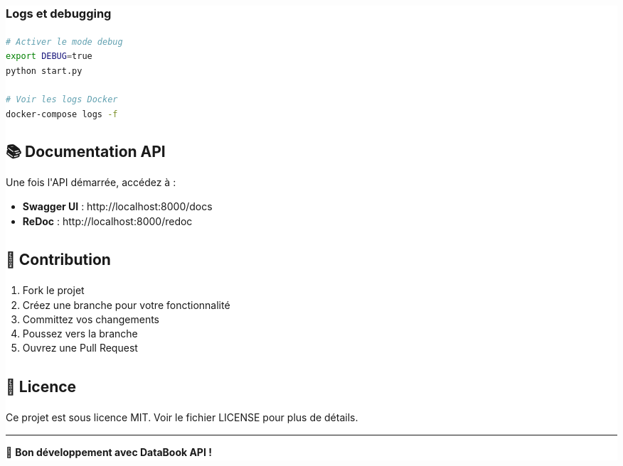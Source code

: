 ### Logs et debugging

```bash
# Activer le mode debug
export DEBUG=true
python start.py

# Voir les logs Docker
docker-compose logs -f
```

## 📚 Documentation API

Une fois l'API démarrée, accédez à :

- **Swagger UI** : http://localhost:8000/docs
- **ReDoc** : http://localhost:8000/redoc

## 🤝 Contribution

1. Fork le projet
2. Créez une branche pour votre fonctionnalité
3. Committez vos changements
4. Poussez vers la branche
5. Ouvrez une Pull Request

## 📝 Licence

Ce projet est sous licence MIT. Voir le fichier LICENSE pour plus de détails.

---

🚀 **Bon développement avec DataBook API !** 